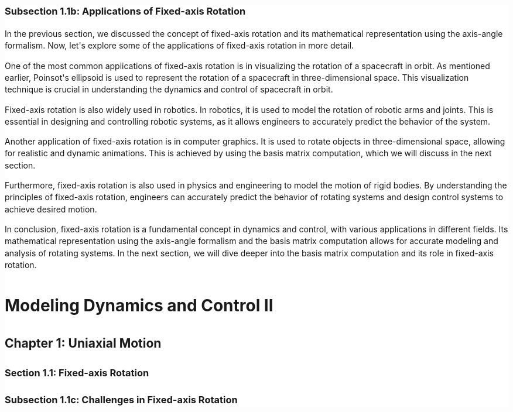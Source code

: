 

### Subsection 1.1b: Applications of Fixed-axis Rotation



In the previous section, we discussed the concept of fixed-axis rotation and its mathematical representation using the axis-angle formalism. Now, let's explore some of the applications of fixed-axis rotation in more detail.



One of the most common applications of fixed-axis rotation is in visualizing the rotation of a spacecraft in orbit. As mentioned earlier, Poinsot's ellipsoid is used to represent the rotation of a spacecraft in three-dimensional space. This visualization technique is crucial in understanding the dynamics and control of spacecraft in orbit.



Fixed-axis rotation is also widely used in robotics. In robotics, it is used to model the rotation of robotic arms and joints. This is essential in designing and controlling robotic systems, as it allows engineers to accurately predict the behavior of the system.



Another application of fixed-axis rotation is in computer graphics. It is used to rotate objects in three-dimensional space, allowing for realistic and dynamic animations. This is achieved by using the basis matrix computation, which we will discuss in the next section.



Furthermore, fixed-axis rotation is also used in physics and engineering to model the motion of rigid bodies. By understanding the principles of fixed-axis rotation, engineers can accurately predict the behavior of rotating systems and design control systems to achieve desired motion.



In conclusion, fixed-axis rotation is a fundamental concept in dynamics and control, with various applications in different fields. Its mathematical representation using the axis-angle formalism and the basis matrix computation allows for accurate modeling and analysis of rotating systems. In the next section, we will dive deeper into the basis matrix computation and its role in fixed-axis rotation.





# Modeling Dynamics and Control II



## Chapter 1: Uniaxial Motion



### Section 1.1: Fixed-axis Rotation



### Subsection 1.1c: Challenges in Fixed-axis Rotation

